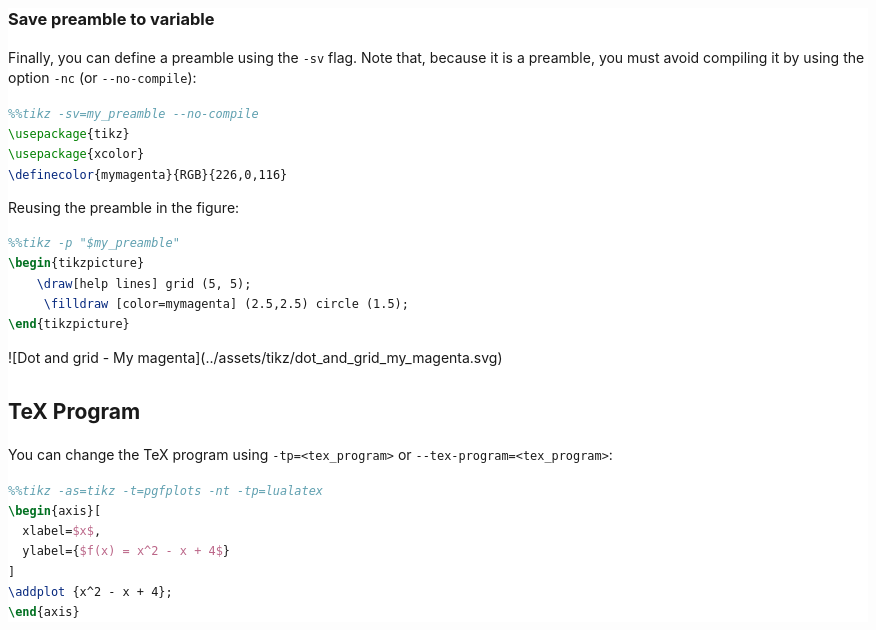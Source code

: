 ### Save preamble to variable

Finally, you can define a preamble using the `-sv` flag. Note that, because it is a preamble, you must avoid compiling it by using the option `-nc` (or `--no-compile`):

```latex
%%tikz -sv=my_preamble --no-compile
\usepackage{tikz}
\usepackage{xcolor}
\definecolor{mymagenta}{RGB}{226,0,116}
```

Reusing the preamble in the figure:

```latex
%%tikz -p "$my_preamble"
\begin{tikzpicture}
    \draw[help lines] grid (5, 5);
     \filldraw [color=mymagenta] (2.5,2.5) circle (1.5);
\end{tikzpicture}
```

<div class="result" markdown>
![Dot and grid - My magenta](../assets/tikz/dot_and_grid_my_magenta.svg)
</div>

## TeX Program

You can change the TeX program using `-tp=<tex_program>` or `--tex-program=<tex_program>`:

```latex
%%tikz -as=tikz -t=pgfplots -nt -tp=lualatex
\begin{axis}[
  xlabel=$x$,
  ylabel={$f(x) = x^2 - x + 4$}
]
\addplot {x^2 - x + 4};
\end{axis}
```
<div class="result" markdown>